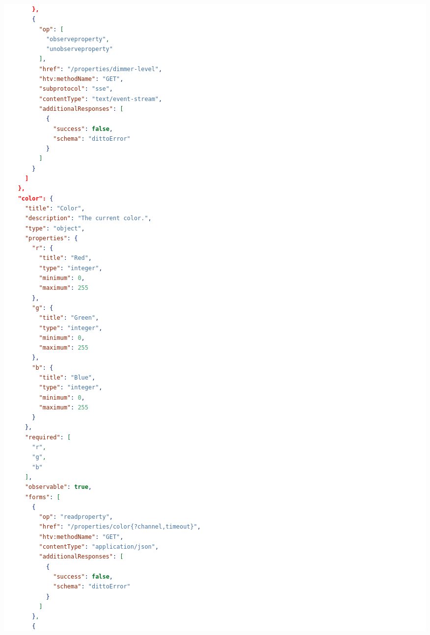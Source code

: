 ```json
        },
        {
          "op": [
            "observeproperty",
            "unobserveproperty"
          ],
          "href": "/properties/dimmer-level",
          "htv:methodName": "GET",
          "subprotocol": "sse",
          "contentType": "text/event-stream",
          "additionalResponses": [
            {
              "success": false,
              "schema": "dittoError"
            }
          ]
        }
      ]
    },
    "color": {
      "title": "Color",
      "description": "The current color.",
      "type": "object",
      "properties": {
        "r": {
          "title": "Red",
          "type": "integer",
          "minimum": 0,
          "maximum": 255
        },
        "g": {
          "title": "Green",
          "type": "integer",
          "minimum": 0,
          "maximum": 255
        },
        "b": {
          "title": "Blue",
          "type": "integer",
          "minimum": 0,
          "maximum": 255
        }
      },
      "required": [
        "r",
        "g",
        "b"
      ],
      "observable": true,
      "forms": [
        {
          "op": "readproperty",
          "href": "/properties/color{?channel,timeout}",
          "htv:methodName": "GET",
          "contentType": "application/json",
          "additionalResponses": [
            {
              "success": false,
              "schema": "dittoError"
            }
          ]
        },
        {
```